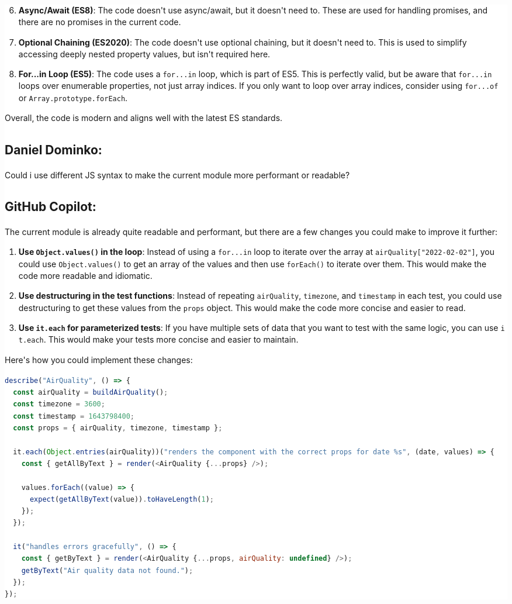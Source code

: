 6. **Async/Await (ES8)**: The code doesn't use async/await, but it doesn't need to. These are used for handling promises, and there are no promises in the current code.

7. **Optional Chaining (ES2020)**: The code doesn't use optional chaining, but it doesn't need to. This is used to simplify accessing deeply nested property values, but isn't required here.

8. **For...in Loop (ES5)**: The code uses a `for...in` loop, which is part of ES5. This is perfectly valid, but be aware that `for...in` loops over enumerable properties, not just array indices. If you only want to loop over array indices, consider using `for...of` or `Array.prototype.forEach`.

Overall, the code is modern and aligns well with the latest ES standards.

Daniel Dominko: 
---
Could i use different JS syntax to make the current module more performant or readable?

GitHub Copilot: 
---
The current module is already quite readable and performant, but there are a few changes you could make to improve it further:

1. **Use `Object.values()` in the loop**: Instead of using a `for...in` loop to iterate over the array at `airQuality["2022-02-02"]`, you could use `Object.values()` to get an array of the values and then use `forEach()` to iterate over them. This would make the code more readable and idiomatic.

2. **Use destructuring in the test functions**: Instead of repeating `airQuality`, `timezone`, and `timestamp` in each test, you could use destructuring to get these values from the `props` object. This would make the code more concise and easier to read.

3. **Use `it.each` for parameterized tests**: If you have multiple sets of data that you want to test with the same logic, you can use `it.each`. This would make your tests more concise and easier to maintain.

Here's how you could implement these changes:

```javascript
describe("AirQuality", () => {
  const airQuality = buildAirQuality();
  const timezone = 3600;
  const timestamp = 1643798400;
  const props = { airQuality, timezone, timestamp };

  it.each(Object.entries(airQuality))("renders the component with the correct props for date %s", (date, values) => {
    const { getAllByText } = render(<AirQuality {...props} />);

    values.forEach((value) => {
      expect(getAllByText(value)).toHaveLength(1);
    });
  });

  it("handles errors gracefully", () => {
    const { getByText } = render(<AirQuality {...props, airQuality: undefined} />);
    getByText("Air quality data not found.");
  });
});
```
